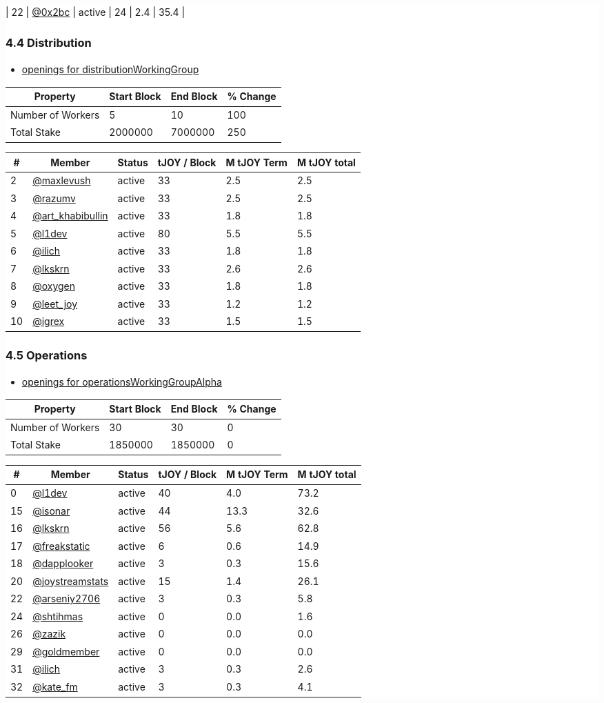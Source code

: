 | 22 | [@0x2bc](https://pioneer.joystreamstats.live/#/members/0x2bc) | active | 24 | 2.4 | 35.4 |


### 4.4 Distribution
* [openings for distributionWorkingGroup](https://testnet.joystream.org/#/working-groups/opportunities/distribution)

| Property                | Start Block | End Block | % Change |
|-------------------------|--------------|--------------|----------|
| Number of  Workers | 5 | 10 | 100 |
| Total  Stake | 2000000 | 7000000 | 250 |

| # | Member | Status | tJOY / Block | M tJOY Term | M tJOY total |
|--|--|--|--|--|--|
| 2 | [@maxlevush](https://pioneer.joystreamstats.live/#/members/maxlevush) | active | 33 | 2.5 | 2.5 |
| 3 | [@razumv](https://pioneer.joystreamstats.live/#/members/razumv) | active | 33 | 2.5 | 2.5 |
| 4 | [@art_khabibullin](https://pioneer.joystreamstats.live/#/members/art_khabibullin) | active | 33 | 1.8 | 1.8 |
| 5 | [@l1dev](https://pioneer.joystreamstats.live/#/members/l1dev) | active | 80 | 5.5 | 5.5 |
| 6 | [@ilich](https://pioneer.joystreamstats.live/#/members/ilich) | active | 33 | 1.8 | 1.8 |
| 7 | [@lkskrn](https://pioneer.joystreamstats.live/#/members/lkskrn) | active | 33 | 2.6 | 2.6 |
| 8 | [@oxygen](https://pioneer.joystreamstats.live/#/members/oxygen) | active | 33 | 1.8 | 1.8 |
| 9 | [@leet_joy](https://pioneer.joystreamstats.live/#/members/leet_joy) | active | 33 | 1.2 | 1.2 |
| 10 | [@igrex](https://pioneer.joystreamstats.live/#/members/igrex) | active | 33 | 1.5 | 1.5 |


### 4.5 Operations
* [openings for operationsWorkingGroupAlpha](https://testnet.joystream.org/#/working-groups/opportunities/operationsGroupAlpha)

| Property                | Start Block | End Block | % Change |
|-------------------------|--------------|--------------|----------|
| Number of  Workers | 30 | 30 | 0 |
| Total  Stake | 1850000 | 1850000 | 0 |

| # | Member | Status | tJOY / Block | M tJOY Term | M tJOY total |
|--|--|--|--|--|--|
| 0 | [@l1dev](https://pioneer.joystreamstats.live/#/members/l1dev) | active | 40 | 4.0 | 73.2 |
| 15 | [@isonar](https://pioneer.joystreamstats.live/#/members/isonar) | active | 44 | 13.3 | 32.6 |
| 16 | [@lkskrn](https://pioneer.joystreamstats.live/#/members/lkskrn) | active | 56 | 5.6 | 62.8 |
| 17 | [@freakstatic](https://pioneer.joystreamstats.live/#/members/freakstatic) | active | 6 | 0.6 | 14.9 |
| 18 | [@dapplooker](https://pioneer.joystreamstats.live/#/members/dapplooker) | active | 3 | 0.3 | 15.6 |
| 20 | [@joystreamstats](https://pioneer.joystreamstats.live/#/members/joystreamstats) | active | 15 | 1.4 | 26.1 |
| 22 | [@arseniy2706](https://pioneer.joystreamstats.live/#/members/arseniy2706) | active | 3 | 0.3 | 5.8 |
| 24 | [@shtihmas](https://pioneer.joystreamstats.live/#/members/shtihmas) | active | 0 | 0.0 | 1.6 |
| 26 | [@zazik](https://pioneer.joystreamstats.live/#/members/zazik) | active | 0 | 0.0 | 0.0 |
| 29 | [@goldmember](https://pioneer.joystreamstats.live/#/members/goldmember) | active | 0 | 0.0 | 0.0 |
| 31 | [@ilich](https://pioneer.joystreamstats.live/#/members/ilich) | active | 3 | 0.3 | 2.6 |
| 32 | [@kate_fm](https://pioneer.joystreamstats.live/#/members/kate_fm) | active | 3 | 0.3 | 4.1 |